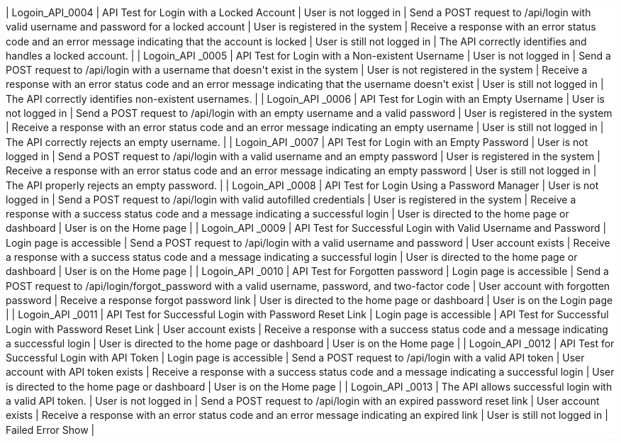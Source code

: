| Logoin_API_0004 | API Test for Login with a Locked Account | User is not logged in | Send a POST request to /api/login with valid username and password for a locked account | User is registered in the system | Receive a response with an error status code and an error message indicating that the account is locked | User is still not logged in | The API correctly identifies and handles a locked account. |
| Logoin_API _0005 | API Test for Login with a Non-existent Username | User is not logged in | Send a POST request to /api/login with a username that doesn't exist in the system | User is not registered in the system | Receive a response with an error status code and an error message indicating that the username doesn't exist | User is still not logged in | The API correctly identifies non-existent usernames. |
| Logoin_API _0006 | API Test for Login with an Empty Username | User is not logged in | Send a POST request to /api/login with an empty username and a valid password | User is registered in the system | Receive a response with an error status code and an error message indicating an empty username | User is still not logged in | The API correctly rejects an empty username. |
| Logoin_API _0007 | API Test for Login with an Empty Password | User is not logged in | Send a POST request to /api/login with a valid username and an empty password | User is registered in the system | Receive a response with an error status code and an error message indicating an empty password | User is still not logged in | The API properly rejects an empty password. |
| Logoin_API _0008 | API Test for Login Using a Password Manager | User is not logged in | Send a POST request to /api/login with valid autofilled credentials | User is registered in the system | Receive a response with a success status code and a message indicating a successful login | User is directed to the home page or dashboard | User is on the Home page |
| Logoin_API _0009 | API Test for Successful Login with Valid Username and Password | Login page is accessible | Send a POST request to /api/login with a valid username and password | User account exists | Receive a response with a success status code and a message indicating a successful login | User is directed to the home page or dashboard | User is on the Home page |
| Logoin_API _0010 | API Test for Forgotten password | Login page is accessible | Send a POST request to /api/login/forgot_password with a valid username, password, and two-factor code | User account with forgotten password | Receive a response forgot password link | User is directed to the home page or dashboard | User is on the Login page |
| Logoin_API _0011 | API Test for Successful Login with Password Reset Link | Login page is accessible | API Test for Successful Login with Password Reset Link | User account exists | Receive a response with a success status code and a message indicating a successful login | User is directed to the home page or dashboard | User is on the Home page |
| Logoin_API _0012 | API Test for Successful Login with API Token | Login page is accessible | Send a POST request to /api/login with a valid API token | User account with API token exists | Receive a response with a success status code and a message indicating a successful login | User is directed to the home page or dashboard | User is on the Home page |
| Logoin_API _0013 | The API allows successful login with a valid API token. | User is not logged in | Send a POST request to /api/login with an expired password reset link | User account exists | Receive a response with an error status code and an error message indicating an expired link | User is still not logged in | Failed Error Show |